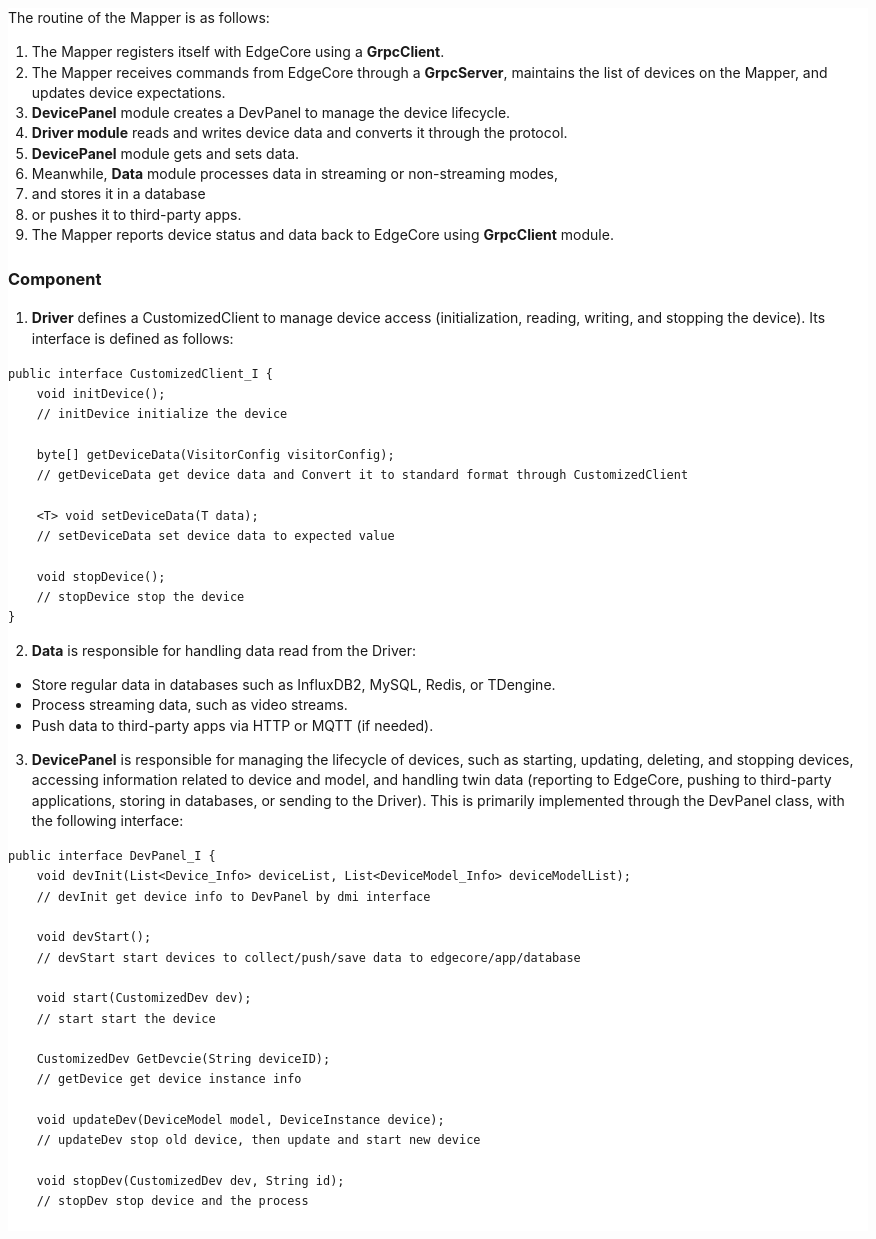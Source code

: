 The routine of the Mapper is as follows:

1) The Mapper registers itself with EdgeCore using a **GrpcClient**.
2) The Mapper receives commands from EdgeCore through a **GrpcServer**, 
maintains the list of devices on the Mapper, and updates device expectations.
3) **DevicePanel** module creates a DevPanel to manage the device lifecycle.
4) **Driver module** reads and writes device data and converts it through the protocol.
5) **DevicePanel** module gets and sets data.
6) Meanwhile, **Data** module processes data in streaming or non-streaming modes,
7) and stores it in a database 
8) or pushes it to third-party apps.
9) The Mapper reports device status and data back to EdgeCore using **GrpcClient** module.

### Component
1) **Driver** defines a CustomizedClient to manage device access (initialization, reading, writing, and stopping the device). 
Its interface is defined as follows:

```
public interface CustomizedClient_I {
    void initDevice();
    // initDevice initialize the device
    
    byte[] getDeviceData(VisitorConfig visitorConfig);
    // getDeviceData get device data and Convert it to standard format through CustomizedClient
    
    <T> void setDeviceData(T data);
    // setDeviceData set device data to expected value
    
    void stopDevice();
    // stopDevice stop the device
}
```

2) **Data** is responsible for handling data read from the Driver:

* Store regular data in databases such as InfluxDB2, MySQL, Redis, or TDengine.
* Process streaming data, such as video streams.
* Push data to third-party apps via HTTP or MQTT (if needed).

3) **DevicePanel** is responsible for managing the lifecycle of devices, 
such as starting, updating, deleting, and stopping devices, accessing information related to device and model, 
and handling twin data (reporting to EdgeCore, pushing to third-party applications, storing in databases, or sending to the Driver).
This is primarily implemented through the DevPanel class, with the following interface:

```
public interface DevPanel_I {
    void devInit(List<Device_Info> deviceList, List<DeviceModel_Info> deviceModelList);
    // devInit get device info to DevPanel by dmi interface
    
    void devStart();
    // devStart start devices to collect/push/save data to edgecore/app/database
    
    void start(CustomizedDev dev);
    // start start the device
    
    CustomizedDev GetDevcie(String deviceID);
    // getDevice get device instance info
    
    void updateDev(DeviceModel model, DeviceInstance device);
    // updateDev stop old device, then update and start new device
    
    void stopDev(CustomizedDev dev, String id);
    // stopDev stop device and the process
    
```